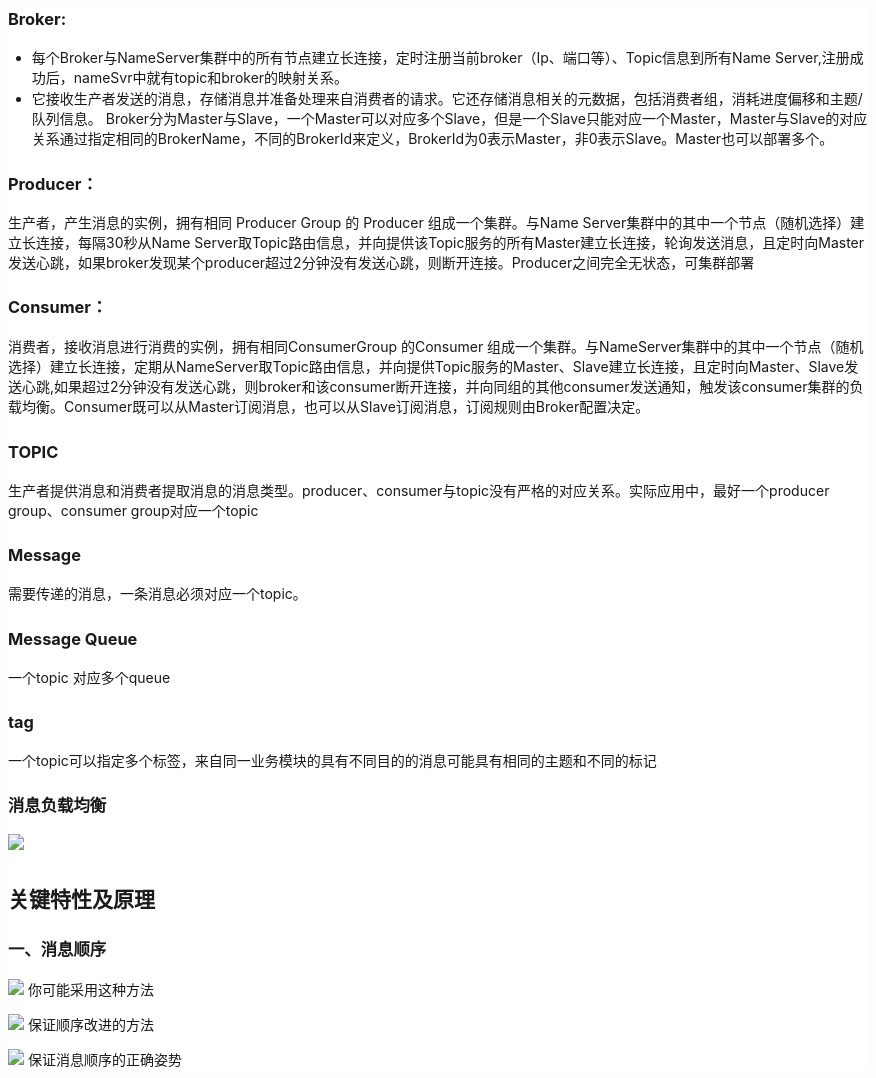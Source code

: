 ### Broker: 
- 每个Broker与NameServer集群中的所有节点建立长连接，定时注册当前broker（Ip、端口等）、Topic信息到所有Name Server,注册成功后，nameSvr中就有topic和broker的映射关系。
- 它接收生产者发送的消息，存储消息并准备处理来自消费者的请求。它还存储消息相关的元数据，包括消费者组，消耗进度偏移和主题/队列信息。
Broker分为Master与Slave，一个Master可以对应多个Slave，但是一个Slave只能对应一个Master，Master与Slave的对应关系通过指定相同的BrokerName，不同的BrokerId来定义，BrokerId为0表示Master，非0表示Slave。Master也可以部署多个。

### Producer：
生产者，产生消息的实例，拥有相同 Producer Group 的 Producer 组成一个集群。与Name Server集群中的其中一个节点（随机选择）建立长连接，每隔30秒从Name Server取Topic路由信息，并向提供该Topic服务的所有Master建立长连接，轮询发送消息，且定时向Master发送心跳，如果broker发现某个producer超过2分钟没有发送心跳，则断开连接。Producer之间完全无状态，可集群部署

###  Consumer：
消费者，接收消息进行消费的实例，拥有相同ConsumerGroup 的Consumer 组成一个集群。与NameServer集群中的其中一个节点（随机选择）建立长连接，定期从NameServer取Topic路由信息，并向提供Topic服务的Master、Slave建立长连接，且定时向Master、Slave发送心跳,如果超过2分钟没有发送心跳，则broker和该consumer断开连接，并向同组的其他consumer发送通知，触发该consumer集群的负载均衡。Consumer既可以从Master订阅消息，也可以从Slave订阅消息，订阅规则由Broker配置决定。
  
### TOPIC
生产者提供消息和消费者提取消息的消息类型。producer、consumer与topic没有严格的对应关系。实际应用中，最好一个producer group、consumer group对应一个topic

### Message
需要传递的消息，一条消息必须对应一个topic。

### Message Queue
一个topic 对应多个queue

### tag 
一个topic可以指定多个标签，来自同一业务模块的具有不同目的的消息可能具有相同的主题和不同的标记



### 消息负载均衡

![](https://note.youdao.com/yws/public/resource/63cdf0ee422ad6f97ffa1e09e54ff4fb/xmlnote/92DCFD83561245B48B83DF53196F08E5/15268)


##  关键特性及原理
### 一、消息顺序


![](https://note.youdao.com/yws/public/resource/63cdf0ee422ad6f97ffa1e09e54ff4fb/xmlnote/EB981D08DF91494F8164FA0E0A604051/15298)
你可能采用这种方法

![](https://note.youdao.com/yws/public/resource/63cdf0ee422ad6f97ffa1e09e54ff4fb/xmlnote/A23F989A41764B54B4DDBA4A60606A88/15462)
保证顺序改进的方法

![](https://note.youdao.com/yws/public/resource/63cdf0ee422ad6f97ffa1e09e54ff4fb/xmlnote/D978766DA3914D448E7A5AB04C624D3B/15464)
保证消息顺序的正确姿势
